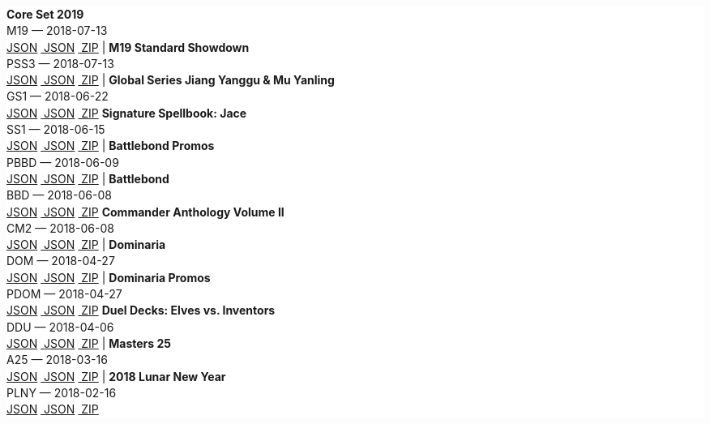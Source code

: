 <i class="set" style="background-image: url('https://img.scryfall.com/sets/m19.svg')"></i> **Core Set 2019**<br>M19 — 2018-07-13<br><a href="json/M19.json"><i class="fa fa-file-text-o" aria-hidden="true"></i> JSON</a>&nbsp;<a href="json/M19.json"><i class="fa fa-file-text-o" aria-hidden="true"></i> JSON</a>&nbsp;<a href="json/M19.json.zip"><i class="fa fa-file-archive-o" aria-hidden="true"></i> ZIP</a> | <i class="set" style="background-image: url('https://img.scryfall.com/sets/star.svg')"></i> **M19 Standard Showdown**<br>PSS3 — 2018-07-13<br><a href="json/PSS3.json"><i class="fa fa-file-text-o" aria-hidden="true"></i> JSON</a>&nbsp;<a href="json/PSS3.json"><i class="fa fa-file-text-o" aria-hidden="true"></i> JSON</a>&nbsp;<a href="json/PSS3.json.zip"><i class="fa fa-file-archive-o" aria-hidden="true"></i> ZIP</a> | <i class="set" style="background-image: url('https://img.scryfall.com/sets/gs1.svg')"></i> **Global Series Jiang Yanggu & Mu Yanling**<br>GS1 — 2018-06-22<br><a href="json/GS1.json"><i class="fa fa-file-text-o" aria-hidden="true"></i> JSON</a>&nbsp;<a href="json/GS1.json"><i class="fa fa-file-text-o" aria-hidden="true"></i> JSON</a>&nbsp;<a href="json/GS1.json.zip"><i class="fa fa-file-archive-o" aria-hidden="true"></i> ZIP</a> 
<i class="set" style="background-image: url('https://img.scryfall.com/sets/ss1.svg')"></i> **Signature Spellbook: Jace**<br>SS1 — 2018-06-15<br><a href="json/SS1.json"><i class="fa fa-file-text-o" aria-hidden="true"></i> JSON</a>&nbsp;<a href="json/SS1.json"><i class="fa fa-file-text-o" aria-hidden="true"></i> JSON</a>&nbsp;<a href="json/SS1.json.zip"><i class="fa fa-file-archive-o" aria-hidden="true"></i> ZIP</a> | <i class="set" style="background-image: url('https://img.scryfall.com/sets/bbd.svg')"></i> **Battlebond Promos**<br>PBBD — 2018-06-09<br><a href="json/PBBD.json"><i class="fa fa-file-text-o" aria-hidden="true"></i> JSON</a>&nbsp;<a href="json/PBBD.json"><i class="fa fa-file-text-o" aria-hidden="true"></i> JSON</a>&nbsp;<a href="json/PBBD.json.zip"><i class="fa fa-file-archive-o" aria-hidden="true"></i> ZIP</a> | <i class="set" style="background-image: url('https://img.scryfall.com/sets/bbd.svg')"></i> **Battlebond**<br>BBD — 2018-06-08<br><a href="json/BBD.json"><i class="fa fa-file-text-o" aria-hidden="true"></i> JSON</a>&nbsp;<a href="json/BBD.json"><i class="fa fa-file-text-o" aria-hidden="true"></i> JSON</a>&nbsp;<a href="json/BBD.json.zip"><i class="fa fa-file-archive-o" aria-hidden="true"></i> ZIP</a> 
<i class="set" style="background-image: url('https://img.scryfall.com/sets/cm2.svg')"></i> **Commander Anthology Volume II**<br>CM2 — 2018-06-08<br><a href="json/CM2.json"><i class="fa fa-file-text-o" aria-hidden="true"></i> JSON</a>&nbsp;<a href="json/CM2.json"><i class="fa fa-file-text-o" aria-hidden="true"></i> JSON</a>&nbsp;<a href="json/CM2.json.zip"><i class="fa fa-file-archive-o" aria-hidden="true"></i> ZIP</a> | <i class="set" style="background-image: url('https://img.scryfall.com/sets/dom.svg')"></i> **Dominaria**<br>DOM — 2018-04-27<br><a href="json/DOM.json"><i class="fa fa-file-text-o" aria-hidden="true"></i> JSON</a>&nbsp;<a href="json/DOM.json"><i class="fa fa-file-text-o" aria-hidden="true"></i> JSON</a>&nbsp;<a href="json/DOM.json.zip"><i class="fa fa-file-archive-o" aria-hidden="true"></i> ZIP</a> | <i class="set" style="background-image: url('https://img.scryfall.com/sets/dom.svg')"></i> **Dominaria Promos**<br>PDOM — 2018-04-27<br><a href="json/PDOM.json"><i class="fa fa-file-text-o" aria-hidden="true"></i> JSON</a>&nbsp;<a href="json/PDOM.json"><i class="fa fa-file-text-o" aria-hidden="true"></i> JSON</a>&nbsp;<a href="json/PDOM.json.zip"><i class="fa fa-file-archive-o" aria-hidden="true"></i> ZIP</a> 
<i class="set" style="background-image: url('https://img.scryfall.com/sets/ddu.svg')"></i> **Duel Decks: Elves vs. Inventors**<br>DDU — 2018-04-06<br><a href="json/DDU.json"><i class="fa fa-file-text-o" aria-hidden="true"></i> JSON</a>&nbsp;<a href="json/DDU.json"><i class="fa fa-file-text-o" aria-hidden="true"></i> JSON</a>&nbsp;<a href="json/DDU.json.zip"><i class="fa fa-file-archive-o" aria-hidden="true"></i> ZIP</a> | <i class="set" style="background-image: url('https://img.scryfall.com/sets/a25.svg')"></i> **Masters 25**<br>A25 — 2018-03-16<br><a href="json/A25.json"><i class="fa fa-file-text-o" aria-hidden="true"></i> JSON</a>&nbsp;<a href="json/A25.json"><i class="fa fa-file-text-o" aria-hidden="true"></i> JSON</a>&nbsp;<a href="json/A25.json.zip"><i class="fa fa-file-archive-o" aria-hidden="true"></i> ZIP</a> | <i class="set" style="background-image: url('https://img.scryfall.com/sets/star.svg')"></i> **2018 Lunar New Year**<br>PLNY — 2018-02-16<br><a href="json/PLNY.json"><i class="fa fa-file-text-o" aria-hidden="true"></i> JSON</a>&nbsp;<a href="json/PLNY.json"><i class="fa fa-file-text-o" aria-hidden="true"></i> JSON</a>&nbsp;<a href="json/PLNY.json.zip"><i class="fa fa-file-archive-o" aria-hidden="true"></i> ZIP</a> 
